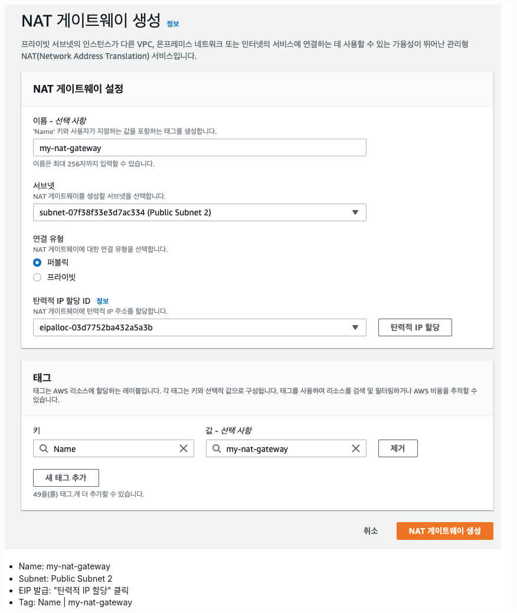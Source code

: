 ![lb53](./figures/lb53.png)

- Name: my-nat-gateway
- Subnet: Public Subnet 2
- EIP 발급: "탄력적 IP 할당" 클릭
- Tag: Name | my-nat-gateway
